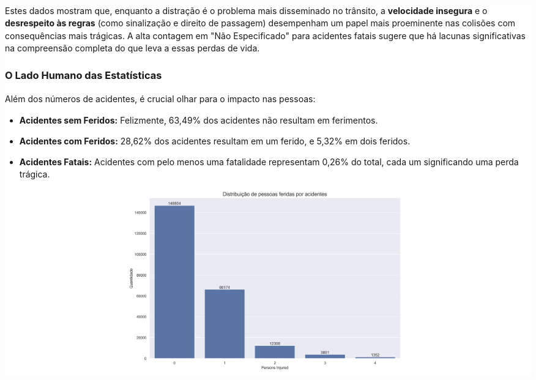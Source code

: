 Estes dados mostram que, enquanto a distração é o problema mais disseminado no trânsito, a **velocidade insegura** e o **desrespeito às regras** (como sinalização e direito de passagem) desempenham um papel mais proeminente nas colisões com consequências mais trágicas. A alta contagem em "Não Especificado" para acidentes fatais sugere que há lacunas significativas na compreensão completa do que leva a essas perdas de vida.

### O Lado Humano das Estatísticas

Além dos números de acidentes, é crucial olhar para o impacto nas pessoas:

- **Acidentes sem Feridos:** Felizmente, 63,49% dos acidentes não resultam em ferimentos.

- **Acidentes com Feridos:** 28,62% dos acidentes resultam em um ferido, e 5,32% em dois feridos.

- **Acidentes Fatais:** Acidentes com pelo menos uma fatalidade representam 0,26% do total, cada um significando uma perda trágica.

<div style="display: flex; justify-content: center; align-items: center;">
    <div style="margin: 0 5px;">
        <img src="../visualizations/exploratory/dist_pessoas_ferida_acid.png" alt="Descrição Imagem 1" width="450">
    </div>
    <div style="margin: 0 5px;">